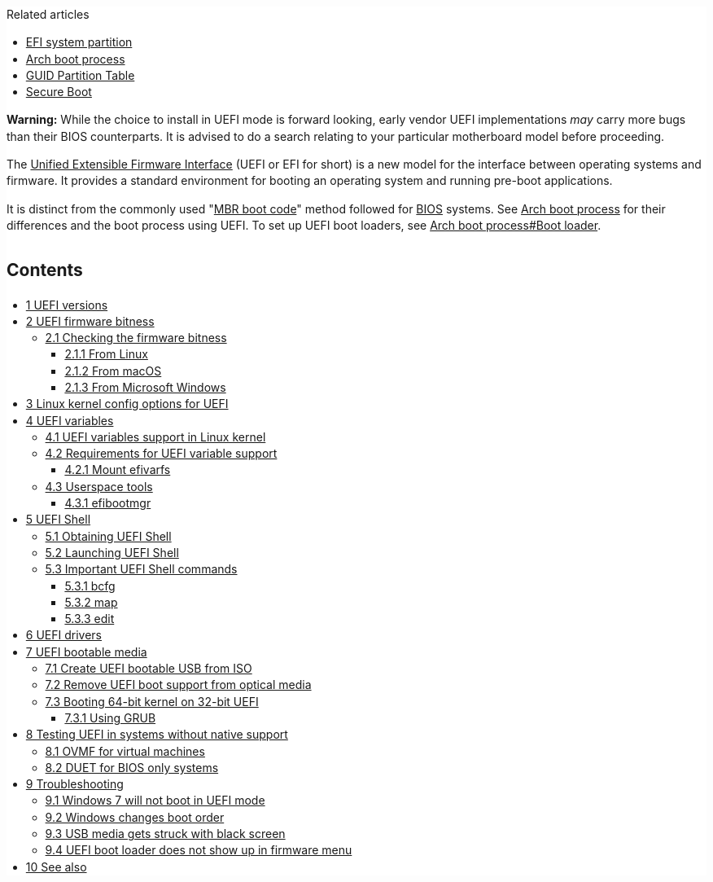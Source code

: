 Related articles

*   [EFI system partition](/index.php/EFI_system_partition "EFI system partition")
*   [Arch boot process](/index.php/Arch_boot_process "Arch boot process")
*   [GUID Partition Table](/index.php/GUID_Partition_Table "GUID Partition Table")
*   [Secure Boot](/index.php/Secure_Boot "Secure Boot")

**Warning:** While the choice to install in UEFI mode is forward looking, early vendor UEFI implementations *may* carry more bugs than their BIOS counterparts. It is advised to do a search relating to your particular motherboard model before proceeding.

The [Unified Extensible Firmware Interface](https://www.uefi.org/) (UEFI or EFI for short) is a new model for the interface between operating systems and firmware. It provides a standard environment for booting an operating system and running pre-boot applications.

It is distinct from the commonly used "[MBR boot code](/index.php/Partitioning#Master_Boot_Record_(bootstrap_code) "Partitioning")" method followed for [BIOS](https://en.wikipedia.org/wiki/BIOS "wikipedia:BIOS") systems. See [Arch boot process](/index.php/Arch_boot_process "Arch boot process") for their differences and the boot process using UEFI. To set up UEFI boot loaders, see [Arch boot process#Boot loader](/index.php/Arch_boot_process#Boot_loader "Arch boot process").

<input type="checkbox" role="button" id="toctogglecheckbox" class="toctogglecheckbox" style="display:none">

## Contents

<label class="toctogglelabel" for="toctogglecheckbox"></label>

*   [1 UEFI versions](#UEFI_versions)
*   [2 UEFI firmware bitness](#UEFI_firmware_bitness)
    *   [2.1 Checking the firmware bitness](#Checking_the_firmware_bitness)
        *   [2.1.1 From Linux](#From_Linux)
        *   [2.1.2 From macOS](#From_macOS)
        *   [2.1.3 From Microsoft Windows](#From_Microsoft_Windows)
*   [3 Linux kernel config options for UEFI](#Linux_kernel_config_options_for_UEFI)
*   [4 UEFI variables](#UEFI_variables)
    *   [4.1 UEFI variables support in Linux kernel](#UEFI_variables_support_in_Linux_kernel)
    *   [4.2 Requirements for UEFI variable support](#Requirements_for_UEFI_variable_support)
        *   [4.2.1 Mount efivarfs](#Mount_efivarfs)
    *   [4.3 Userspace tools](#Userspace_tools)
        *   [4.3.1 efibootmgr](#efibootmgr)
*   [5 UEFI Shell](#UEFI_Shell)
    *   [5.1 Obtaining UEFI Shell](#Obtaining_UEFI_Shell)
    *   [5.2 Launching UEFI Shell](#Launching_UEFI_Shell)
    *   [5.3 Important UEFI Shell commands](#Important_UEFI_Shell_commands)
        *   [5.3.1 bcfg](#bcfg)
        *   [5.3.2 map](#map)
        *   [5.3.3 edit](#edit)
*   [6 UEFI drivers](#UEFI_drivers)
*   [7 UEFI bootable media](#UEFI_bootable_media)
    *   [7.1 Create UEFI bootable USB from ISO](#Create_UEFI_bootable_USB_from_ISO)
    *   [7.2 Remove UEFI boot support from optical media](#Remove_UEFI_boot_support_from_optical_media)
    *   [7.3 Booting 64-bit kernel on 32-bit UEFI](#Booting_64-bit_kernel_on_32-bit_UEFI)
        *   [7.3.1 Using GRUB](#Using_GRUB)
*   [8 Testing UEFI in systems without native support](#Testing_UEFI_in_systems_without_native_support)
    *   [8.1 OVMF for virtual machines](#OVMF_for_virtual_machines)
    *   [8.2 DUET for BIOS only systems](#DUET_for_BIOS_only_systems)
*   [9 Troubleshooting](#Troubleshooting)
    *   [9.1 Windows 7 will not boot in UEFI mode](#Windows_7_will_not_boot_in_UEFI_mode)
    *   [9.2 Windows changes boot order](#Windows_changes_boot_order)
    *   [9.3 USB media gets struck with black screen](#USB_media_gets_struck_with_black_screen)
    *   [9.4 UEFI boot loader does not show up in firmware menu](#UEFI_boot_loader_does_not_show_up_in_firmware_menu)
*   [10 See also](#See_also)
